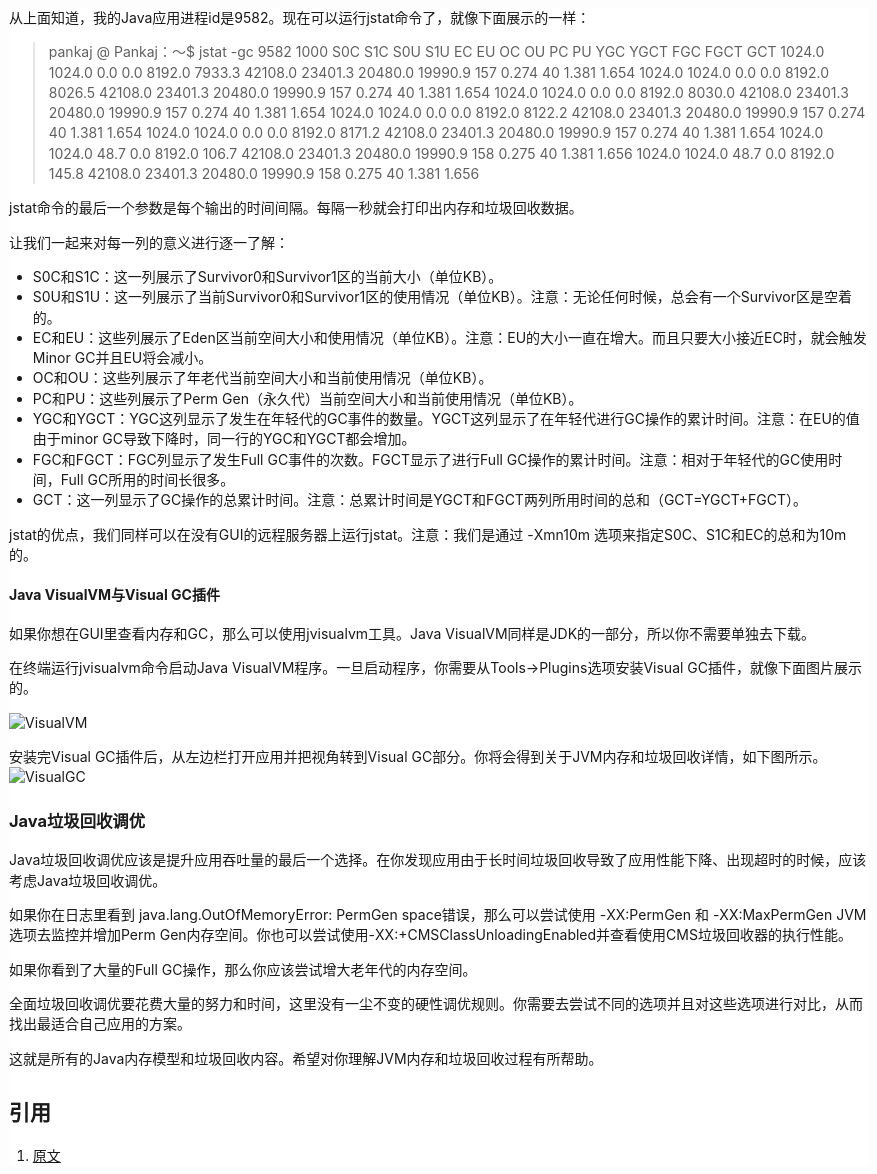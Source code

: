 从上面知道，我的Java应用进程id是9582。现在可以运行jstat命令了，就像下面展示的一样：

 > pankaj @ Pankaj：〜$ jstat -gc 9582 1000
  S0C S1C S0U S1U EC EU OC OU PC PU YGC YGCT FGC FGCT GCT
 1024.0 1024.0 0.0 0.0 8192.0 7933.3 42108.0 23401.3 20480.0 19990.9 157 0.274 40 1.381 1.654
 1024.0 1024.0 0.0 0.0 8192.0 8026.5 42108.0 23401.3 20480.0 19990.9 157 0.274 40 1.381 1.654
 1024.0 1024.0 0.0 0.0 8192.0 8030.0 42108.0 23401.3 20480.0 19990.9 157 0.274 40 1.381 1.654
 1024.0 1024.0 0.0 0.0 8192.0 8122.2 42108.0 23401.3 20480.0 19990.9 157 0.274 40 1.381 1.654
 1024.0 1024.0 0.0 0.0 8192.0 8171.2 42108.0 23401.3 20480.0 19990.9 157 0.274 40 1.381 1.654
 1024.0 1024.0 48.7 0.0 8192.0 106.7 42108.0 23401.3 20480.0 19990.9 158 0.275 40 1.381 1.656
 1024.0 1024.0 48.7 0.0 8192.0 145.8 42108.0 23401.3 20480.0 19990.9 158 0.275 40 1.381 1.656

jstat命令的最后一个参数是每个输出的时间间隔。每隔一秒就会打印出内存和垃圾回收数据。

让我们一起来对每一列的意义进行逐一了解：

* S0C和S1C：这一列展示了Survivor0和Survivor1区的当前大小（单位KB）。
* S0U和S1U：这一列展示了当前Survivor0和Survivor1区的使用情况（单位KB）。注意：无论任何时候，总会有一个Survivor区是空着的。
* EC和EU：这些列展示了Eden区当前空间大小和使用情况（单位KB）。注意：EU的大小一直在增大。而且只要大小接近EC时，就会触发Minor GC并且EU将会减小。
* OC和OU：这些列展示了年老代当前空间大小和当前使用情况（单位KB）。
* PC和PU：这些列展示了Perm Gen（永久代）当前空间大小和当前使用情况（单位KB）。
* YGC和YGCT：YGC这列显示了发生在年轻代的GC事件的数量。YGCT这列显示了在年轻代进行GC操作的累计时间。注意：在EU的值由于minor GC导致下降时，同一行的YGC和YGCT都会增加。
* FGC和FGCT：FGC列显示了发生Full GC事件的次数。FGCT显示了进行Full GC操作的累计时间。注意：相对于年轻代的GC使用时间，Full GC所用的时间长很多。
* GCT：这一列显示了GC操作的总累计时间。注意：总累计时间是YGCT和FGCT两列所用时间的总和（GCT=YGCT+FGCT）。

jstat的优点，我们同样可以在没有GUI的远程服务器上运行jstat。注意：我们是通过 -Xmn10m 选项来指定S0C、S1C和EC的总和为10m的。

#### Java VisualVM与Visual GC插件

如果你想在GUI里查看内存和GC，那么可以使用jvisualvm工具。Java VisualVM同样是JDK的一部分，所以你不需要单独去下载。

在终端运行jvisualvm命令启动Java VisualVM程序。一旦启动程序，你需要从Tools->Plugins选项安装Visual GC插件，就像下面图片展示的。

![VisualVM](/gallery/VisualVM-Visual-GC-Plugin.png "VisualVM")

安装完Visual GC插件后，从左边栏打开应用并把视角转到Visual GC部分。你将会得到关于JVM内存和垃圾回收详情，如下图所示。
![VisualGC](/gallery/Serial-GC-VisualGC.png "VisualGC")

### Java垃圾回收调优

Java垃圾回收调优应该是提升应用吞吐量的最后一个选择。在你发现应用由于长时间垃圾回收导致了应用性能下降、出现超时的时候，应该考虑Java垃圾回收调优。

如果你在日志里看到 java.lang.OutOfMemoryError: PermGen space错误，那么可以尝试使用 -XX:PermGen 和 -XX:MaxPermGen JVM选项去监控并增加Perm Gen内存空间。你也可以尝试使用-XX:+CMSClassUnloadingEnabled并查看使用CMS垃圾回收器的执行性能。

如果你看到了大量的Full GC操作，那么你应该尝试增大老年代的内存空间。

全面垃圾回收调优要花费大量的努力和时间，这里没有一尘不变的硬性调优规则。你需要去尝试不同的选项并且对这些选项进行对比，从而找出最适合自己应用的方案。

这就是所有的Java内存模型和垃圾回收内容。希望对你理解JVM内存和垃圾回收过程有所帮助。

## 引用
1. [原文](https://www.journaldev.com/2856/java-jvm-memory-model-memory-management-in-java#java-jvm-memory-model)